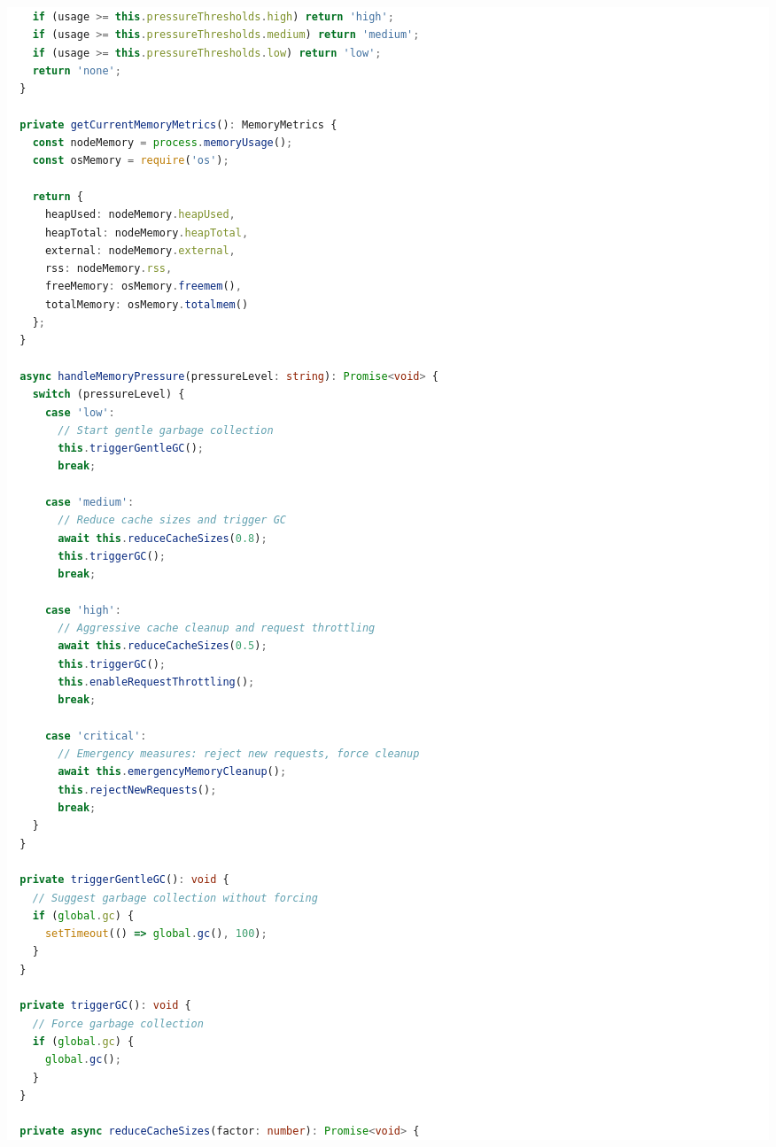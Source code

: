```typescript
    if (usage >= this.pressureThresholds.high) return 'high';
    if (usage >= this.pressureThresholds.medium) return 'medium';
    if (usage >= this.pressureThresholds.low) return 'low';
    return 'none';
  }
  
  private getCurrentMemoryMetrics(): MemoryMetrics {
    const nodeMemory = process.memoryUsage();
    const osMemory = require('os');
    
    return {
      heapUsed: nodeMemory.heapUsed,
      heapTotal: nodeMemory.heapTotal,
      external: nodeMemory.external,
      rss: nodeMemory.rss,
      freeMemory: osMemory.freemem(),
      totalMemory: osMemory.totalmem()
    };
  }
  
  async handleMemoryPressure(pressureLevel: string): Promise<void> {
    switch (pressureLevel) {
      case 'low':
        // Start gentle garbage collection
        this.triggerGentleGC();
        break;
        
      case 'medium':
        // Reduce cache sizes and trigger GC
        await this.reduceCacheSizes(0.8);
        this.triggerGC();
        break;
        
      case 'high':
        // Aggressive cache cleanup and request throttling
        await this.reduceCacheSizes(0.5);
        this.triggerGC();
        this.enableRequestThrottling();
        break;
        
      case 'critical':
        // Emergency measures: reject new requests, force cleanup
        await this.emergencyMemoryCleanup();
        this.rejectNewRequests();
        break;
    }
  }
  
  private triggerGentleGC(): void {
    // Suggest garbage collection without forcing
    if (global.gc) {
      setTimeout(() => global.gc(), 100);
    }
  }
  
  private triggerGC(): void {
    // Force garbage collection
    if (global.gc) {
      global.gc();
    }
  }
  
  private async reduceCacheSizes(factor: number): Promise<void> {
```